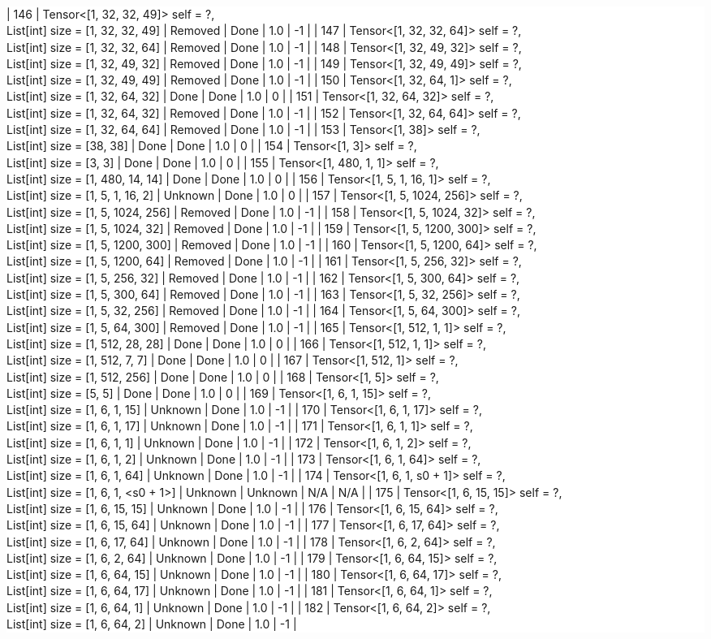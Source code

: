 | 146 | Tensor<[1, 32, 32, 49]> self = ?,<br>List[int] size = [1, 32, 32, 49]             | Removed  | Done       | 1.0   | -1     |
| 147 | Tensor<[1, 32, 32, 64]> self = ?,<br>List[int] size = [1, 32, 32, 64]             | Removed  | Done       | 1.0   | -1     |
| 148 | Tensor<[1, 32, 49, 32]> self = ?,<br>List[int] size = [1, 32, 49, 32]             | Removed  | Done       | 1.0   | -1     |
| 149 | Tensor<[1, 32, 49, 49]> self = ?,<br>List[int] size = [1, 32, 49, 49]             | Removed  | Done       | 1.0   | -1     |
| 150 | Tensor<[1, 32, 64, 1]> self = ?,<br>List[int] size = [1, 32, 64, 32]              | Done     | Done       | 1.0   | 0      |
| 151 | Tensor<[1, 32, 64, 32]> self = ?,<br>List[int] size = [1, 32, 64, 32]             | Removed  | Done       | 1.0   | -1     |
| 152 | Tensor<[1, 32, 64, 64]> self = ?,<br>List[int] size = [1, 32, 64, 64]             | Removed  | Done       | 1.0   | -1     |
| 153 | Tensor<[1, 38]> self = ?,<br>List[int] size = [38, 38]                            | Done     | Done       | 1.0   | 0      |
| 154 | Tensor<[1, 3]> self = ?,<br>List[int] size = [3, 3]                               | Done     | Done       | 1.0   | 0      |
| 155 | Tensor<[1, 480, 1, 1]> self = ?,<br>List[int] size = [1, 480, 14, 14]             | Done     | Done       | 1.0   | 0      |
| 156 | Tensor<[1, 5, 1, 16, 1]> self = ?,<br>List[int] size = [1, 5, 1, 16, 2]           | Unknown  | Done       | 1.0   | 0      |
| 157 | Tensor<[1, 5, 1024, 256]> self = ?,<br>List[int] size = [1, 5, 1024, 256]         | Removed  | Done       | 1.0   | -1     |
| 158 | Tensor<[1, 5, 1024, 32]> self = ?,<br>List[int] size = [1, 5, 1024, 32]           | Removed  | Done       | 1.0   | -1     |
| 159 | Tensor<[1, 5, 1200, 300]> self = ?,<br>List[int] size = [1, 5, 1200, 300]         | Removed  | Done       | 1.0   | -1     |
| 160 | Tensor<[1, 5, 1200, 64]> self = ?,<br>List[int] size = [1, 5, 1200, 64]           | Removed  | Done       | 1.0   | -1     |
| 161 | Tensor<[1, 5, 256, 32]> self = ?,<br>List[int] size = [1, 5, 256, 32]             | Removed  | Done       | 1.0   | -1     |
| 162 | Tensor<[1, 5, 300, 64]> self = ?,<br>List[int] size = [1, 5, 300, 64]             | Removed  | Done       | 1.0   | -1     |
| 163 | Tensor<[1, 5, 32, 256]> self = ?,<br>List[int] size = [1, 5, 32, 256]             | Removed  | Done       | 1.0   | -1     |
| 164 | Tensor<[1, 5, 64, 300]> self = ?,<br>List[int] size = [1, 5, 64, 300]             | Removed  | Done       | 1.0   | -1     |
| 165 | Tensor<[1, 512, 1, 1]> self = ?,<br>List[int] size = [1, 512, 28, 28]             | Done     | Done       | 1.0   | 0      |
| 166 | Tensor<[1, 512, 1, 1]> self = ?,<br>List[int] size = [1, 512, 7, 7]               | Done     | Done       | 1.0   | 0      |
| 167 | Tensor<[1, 512, 1]> self = ?,<br>List[int] size = [1, 512, 256]                   | Done     | Done       | 1.0   | 0      |
| 168 | Tensor<[1, 5]> self = ?,<br>List[int] size = [5, 5]                               | Done     | Done       | 1.0   | 0      |
| 169 | Tensor<[1, 6, 1, 15]> self = ?,<br>List[int] size = [1, 6, 1, 15]                 | Unknown  | Done       | 1.0   | -1     |
| 170 | Tensor<[1, 6, 1, 17]> self = ?,<br>List[int] size = [1, 6, 1, 17]                 | Unknown  | Done       | 1.0   | -1     |
| 171 | Tensor<[1, 6, 1, 1]> self = ?,<br>List[int] size = [1, 6, 1, 1]                   | Unknown  | Done       | 1.0   | -1     |
| 172 | Tensor<[1, 6, 1, 2]> self = ?,<br>List[int] size = [1, 6, 1, 2]                   | Unknown  | Done       | 1.0   | -1     |
| 173 | Tensor<[1, 6, 1, 64]> self = ?,<br>List[int] size = [1, 6, 1, 64]                 | Unknown  | Done       | 1.0   | -1     |
| 174 | Tensor<[1, 6, 1, s0 + 1]> self = ?,<br>List[int] size = [1, 6, 1, <s0 + 1>]       | Unknown  | Unknown    | N/A   | N/A    |
| 175 | Tensor<[1, 6, 15, 15]> self = ?,<br>List[int] size = [1, 6, 15, 15]               | Unknown  | Done       | 1.0   | -1     |
| 176 | Tensor<[1, 6, 15, 64]> self = ?,<br>List[int] size = [1, 6, 15, 64]               | Unknown  | Done       | 1.0   | -1     |
| 177 | Tensor<[1, 6, 17, 64]> self = ?,<br>List[int] size = [1, 6, 17, 64]               | Unknown  | Done       | 1.0   | -1     |
| 178 | Tensor<[1, 6, 2, 64]> self = ?,<br>List[int] size = [1, 6, 2, 64]                 | Unknown  | Done       | 1.0   | -1     |
| 179 | Tensor<[1, 6, 64, 15]> self = ?,<br>List[int] size = [1, 6, 64, 15]               | Unknown  | Done       | 1.0   | -1     |
| 180 | Tensor<[1, 6, 64, 17]> self = ?,<br>List[int] size = [1, 6, 64, 17]               | Unknown  | Done       | 1.0   | -1     |
| 181 | Tensor<[1, 6, 64, 1]> self = ?,<br>List[int] size = [1, 6, 64, 1]                 | Unknown  | Done       | 1.0   | -1     |
| 182 | Tensor<[1, 6, 64, 2]> self = ?,<br>List[int] size = [1, 6, 64, 2]                 | Unknown  | Done       | 1.0   | -1     |